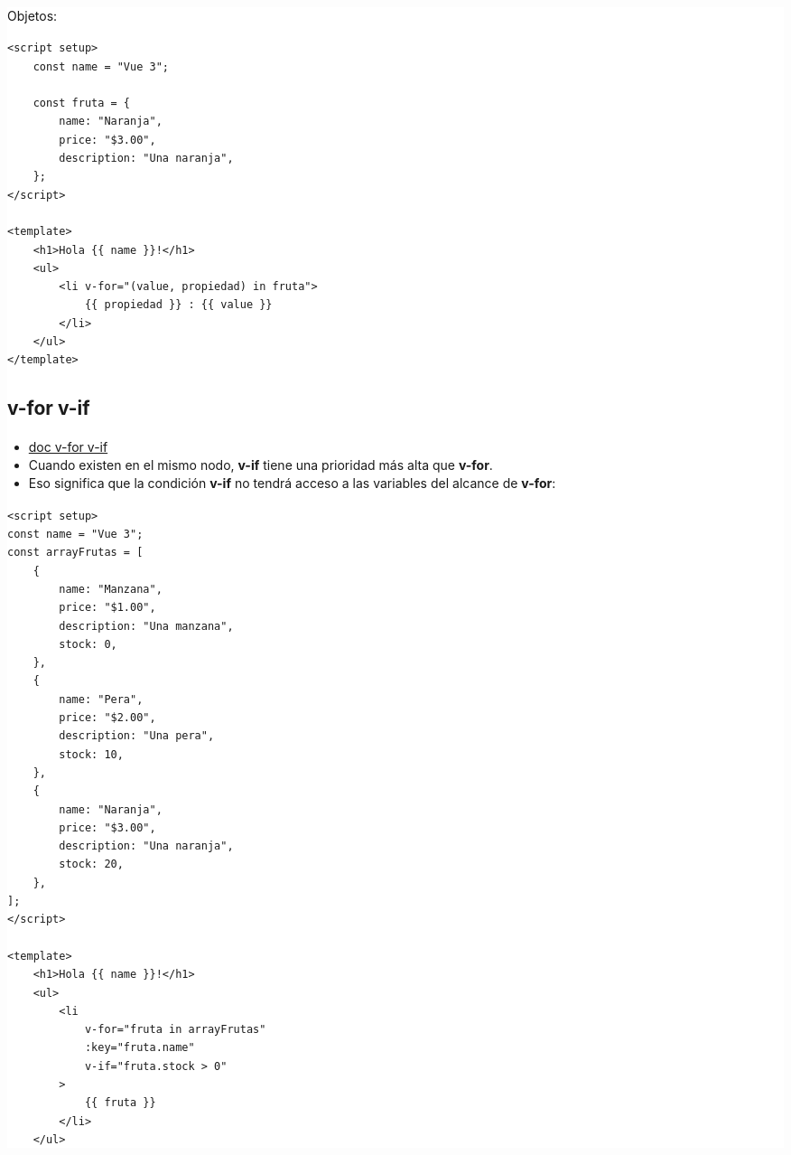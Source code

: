 Objetos:
```vue
<script setup>
    const name = "Vue 3";

    const fruta = {
        name: "Naranja",
        price: "$3.00",
        description: "Una naranja",
    };
</script>

<template>
    <h1>Hola {{ name }}!</h1>
    <ul>
        <li v-for="(value, propiedad) in fruta">
            {{ propiedad }} : {{ value }}
        </li>
    </ul>
</template>
```

## v-for v-if
- [doc v-for v-if](https://vuejs.org/guide/essentials/list.html#v-for-with-v-if)
- Cuando existen en el mismo nodo, **v-if** tiene una prioridad más alta que **v-for**.
- Eso significa que la condición **v-if** no tendrá acceso a las variables del alcance de **v-for**:

```vue
<script setup>
const name = "Vue 3";
const arrayFrutas = [
    {
        name: "Manzana",
        price: "$1.00",
        description: "Una manzana",
        stock: 0,
    },
    {
        name: "Pera",
        price: "$2.00",
        description: "Una pera",
        stock: 10,
    },
    {
        name: "Naranja",
        price: "$3.00",
        description: "Una naranja",
        stock: 20,
    },
];
</script>

<template>
    <h1>Hola {{ name }}!</h1>
    <ul>
        <li
            v-for="fruta in arrayFrutas"
            :key="fruta.name"
            v-if="fruta.stock > 0"
        >
            {{ fruta }}
        </li>
    </ul>
```